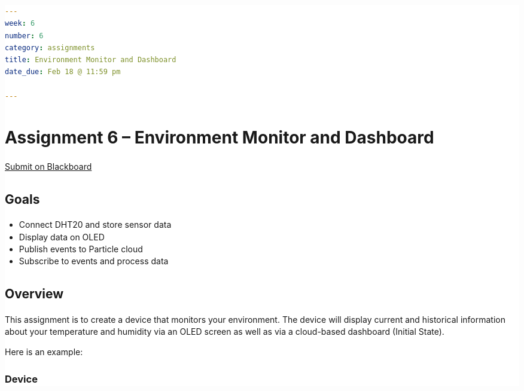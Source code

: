 ```yaml
---
week: 6
number: 6
category: assignments
title: Environment Monitor and Dashboard
date_due: Feb 18 @ 11:59 pm

---
```


Assignment 6 – Environment Monitor and Dashboard
=========================================

[Submit on Blackboard](https://blackboard.usc.edu/)

Goals 
-----

-   Connect DHT20 and store sensor data
-   Display data on OLED
-   Publish events to Particle cloud
-   Subscribe to events and process data

## Overview

This assignment is to create a device that monitors your environment. The device will display current and historical information about your temperature and humidity via an OLED screen as well as via a cloud-based dashboard (Initial State).

Here is an example:
### Device

